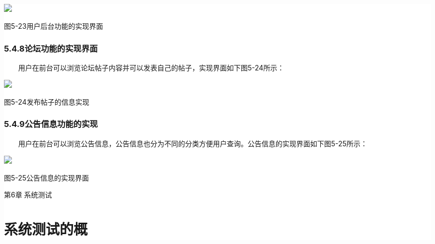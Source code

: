 ![](/images/0700ssm/ssm799/blog.049.png)

图5-23用户后台功能的实现界面
### 5.4.8论坛功能的实现界面
`    `用户在前台可以浏览论坛帖子内容并可以发表自己的帖子，实现界面如下图5-24所示：

![](/images/0700ssm/ssm799/blog.050.png)

图5-24发布帖子的信息实现
### 5.4.9公告信息功能的实现
`    `用户在前台可以浏览公告信息，公告信息也分为不同的分类方便用户查询。公告信息的实现界面如下图5-25所示：

![](/images/0700ssm/ssm799/blog.051.png)

图5-25公告信息的实现界面

















第6章 系统测试
# 系统测试的概










